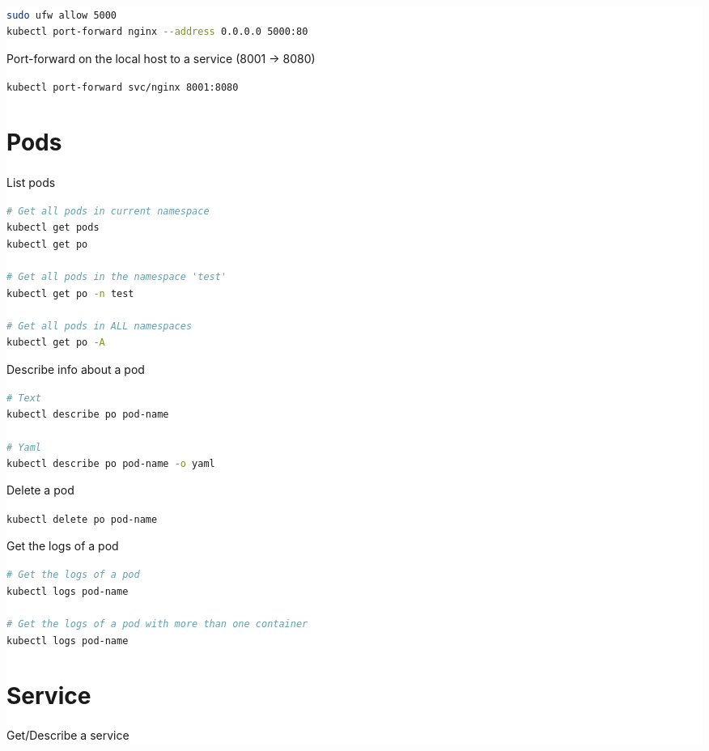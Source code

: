 ```sh
sudo ufw allow 5000
kubectl port-forward nginx --address 0.0.0.0 5000:80
```

Port-forward on the local host to a service (8001 -> 8080)

```sh
kubectl port-forward svc/nginx 8001:8080
```

# Pods

List pods

```sh
# Get all pods in current namespace
kubectl get pods
kubectl get po

# Get all pods in the namespace 'test'
kubectl get po -n test

# Get all pods in ALL namespaces
kubectl get po -A
```

Describe info about a pod 

```sh
# Text
kubectl describe po pod-name

# Yaml
kubectl describe po pod-name -o yaml
```

Delete a pod

```sh
kubectl delete po pod-name
```

Get the logs of a pod

```sh
# Get the logs of a pod
kubectl logs pod-name

# Get the logs of a pod with more than one container
kubectl logs pod-name
```

# Service

Get/Describe a service
